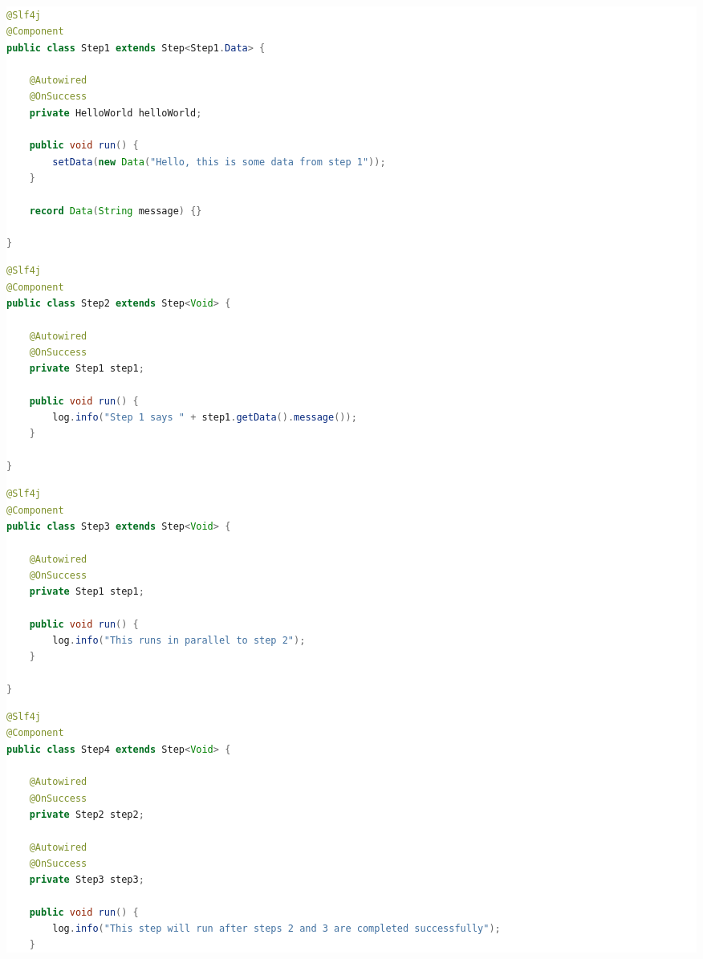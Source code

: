 ```java
@Slf4j
@Component
public class Step1 extends Step<Step1.Data> {

    @Autowired
    @OnSuccess
    private HelloWorld helloWorld;
    
    public void run() {
        setData(new Data("Hello, this is some data from step 1"));
    }
    
    record Data(String message) {}

}
```

```java
@Slf4j
@Component
public class Step2 extends Step<Void> {

    @Autowired
    @OnSuccess
    private Step1 step1;
    
    public void run() {
        log.info("Step 1 says " + step1.getData().message());
    }

}
```

```java
@Slf4j
@Component
public class Step3 extends Step<Void> {

    @Autowired
    @OnSuccess
    private Step1 step1;
    
    public void run() {
        log.info("This runs in parallel to step 2");
    }

}
```
```java
@Slf4j
@Component
public class Step4 extends Step<Void> {

    @Autowired
    @OnSuccess
    private Step2 step2;

    @Autowired
    @OnSuccess
    private Step3 step3;
    
    public void run() {
        log.info("This step will run after steps 2 and 3 are completed successfully");
    }

```